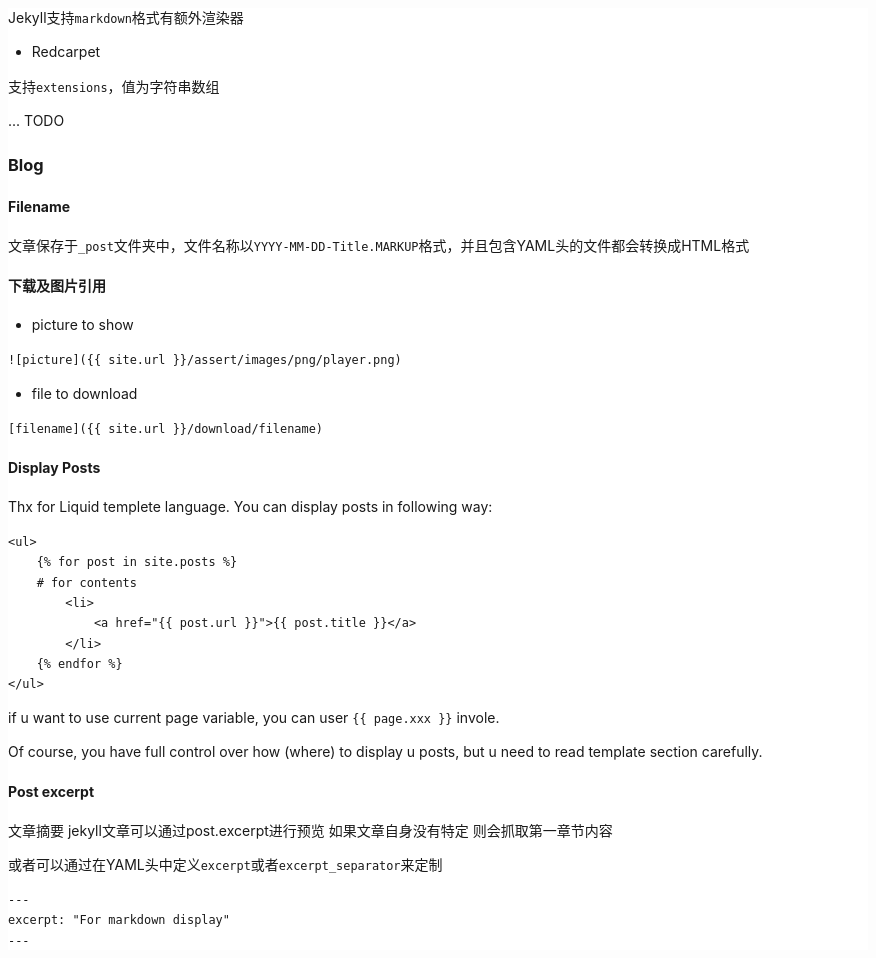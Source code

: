 Jekyll支持`markdown`格式有额外渲染器

- Redcarpet

支持`extensions`，值为字符串数组

... TODO


### Blog

#### Filename

文章保存于`_post`文件夹中，文件名称以`YYYY-MM-DD-Title.MARKUP`格式，并且包含YAML头的文件都会转换成HTML格式

#### 下载及图片引用

- picture to show

```
![picture]({{ site.url }}/assert/images/png/player.png)
```

- file to download

```
[filename]({{ site.url }}/download/filename)
```

#### Display Posts

Thx for Liquid templete language. You can display posts in following way:
```
<ul>
	{% for post in site.posts %}
	# for contents
		<li>
			<a href="{{ post.url }}">{{ post.title }}</a>
		</li>
	{% endfor %}
</ul>
```

if u want to use current page variable, you can user `{{ page.xxx }}` invole.

Of course, you have full control over how (where) to display u posts, but u need to read template section carefully.

#### Post excerpt

文章摘要 jekyll文章可以通过post.excerpt进行预览 如果文章自身没有特定 则会抓取第一章节内容

或者可以通过在YAML头中定义`excerpt`或者`excerpt_separator`来定制


```
---
excerpt: "For markdown display"
---
```
